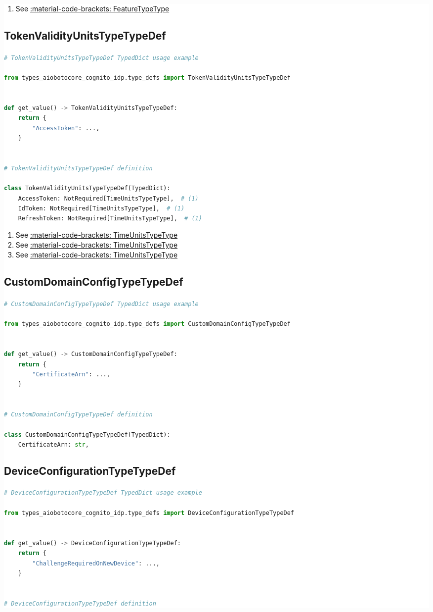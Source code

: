1. See [:material-code-brackets: FeatureTypeType](./literals.md#featuretypetype)

## TokenValidityUnitsTypeTypeDef

```python
# TokenValidityUnitsTypeTypeDef TypedDict usage example

from types_aiobotocore_cognito_idp.type_defs import TokenValidityUnitsTypeTypeDef


def get_value() -> TokenValidityUnitsTypeTypeDef:
    return {
        "AccessToken": ...,
    }


# TokenValidityUnitsTypeTypeDef definition

class TokenValidityUnitsTypeTypeDef(TypedDict):
    AccessToken: NotRequired[TimeUnitsTypeType],  # (1)
    IdToken: NotRequired[TimeUnitsTypeType],  # (1)
    RefreshToken: NotRequired[TimeUnitsTypeType],  # (1)
```

1. See [:material-code-brackets: TimeUnitsTypeType](./literals.md#timeunitstypetype)
2. See [:material-code-brackets: TimeUnitsTypeType](./literals.md#timeunitstypetype)
3. See [:material-code-brackets: TimeUnitsTypeType](./literals.md#timeunitstypetype)

## CustomDomainConfigTypeTypeDef

```python
# CustomDomainConfigTypeTypeDef TypedDict usage example

from types_aiobotocore_cognito_idp.type_defs import CustomDomainConfigTypeTypeDef


def get_value() -> CustomDomainConfigTypeTypeDef:
    return {
        "CertificateArn": ...,
    }


# CustomDomainConfigTypeTypeDef definition

class CustomDomainConfigTypeTypeDef(TypedDict):
    CertificateArn: str,
```


## DeviceConfigurationTypeTypeDef

```python
# DeviceConfigurationTypeTypeDef TypedDict usage example

from types_aiobotocore_cognito_idp.type_defs import DeviceConfigurationTypeTypeDef


def get_value() -> DeviceConfigurationTypeTypeDef:
    return {
        "ChallengeRequiredOnNewDevice": ...,
    }


# DeviceConfigurationTypeTypeDef definition

```